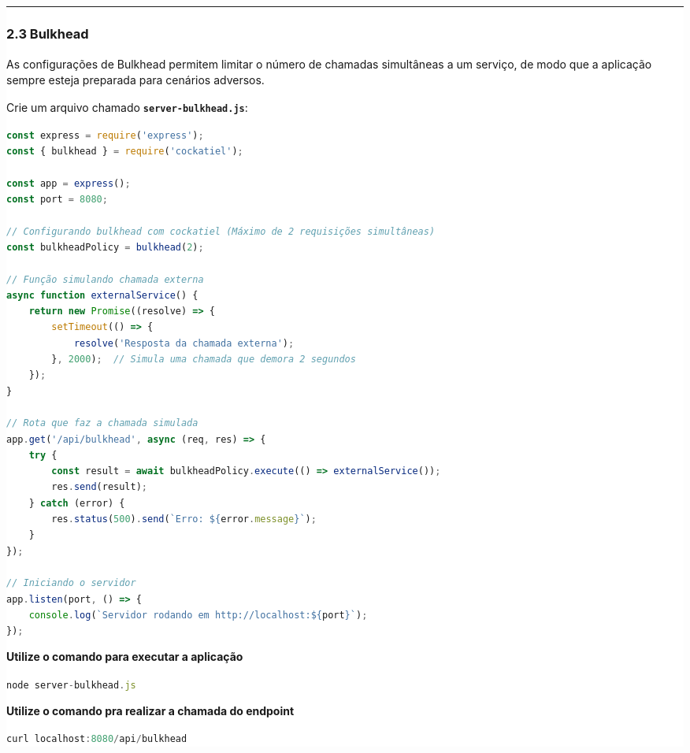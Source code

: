 
---
### 2.3 Bulkhead
As configurações de Bulkhead permitem limitar o número de chamadas simultâneas a um serviço, de modo que a aplicação sempre esteja preparada para cenários adversos.

Crie um arquivo chamado **`server-bulkhead.js`**:

```javascript
const express = require('express');
const { bulkhead } = require('cockatiel');

const app = express();
const port = 8080;

// Configurando bulkhead com cockatiel (Máximo de 2 requisições simultâneas)
const bulkheadPolicy = bulkhead(2);

// Função simulando chamada externa
async function externalService() {
    return new Promise((resolve) => {
        setTimeout(() => {
            resolve('Resposta da chamada externa');
        }, 2000);  // Simula uma chamada que demora 2 segundos
    });
}

// Rota que faz a chamada simulada
app.get('/api/bulkhead', async (req, res) => {
    try {
        const result = await bulkheadPolicy.execute(() => externalService());
        res.send(result);
    } catch (error) {
        res.status(500).send(`Erro: ${error.message}`);
    }
});

// Iniciando o servidor
app.listen(port, () => {
    console.log(`Servidor rodando em http://localhost:${port}`);
});

```

**Utilize o comando para executar a aplicação**
```javascript
node server-bulkhead.js
```
 
**Utilize o comando pra realizar a chamada do endpoint**
```javascript
curl localhost:8080/api/bulkhead
```
